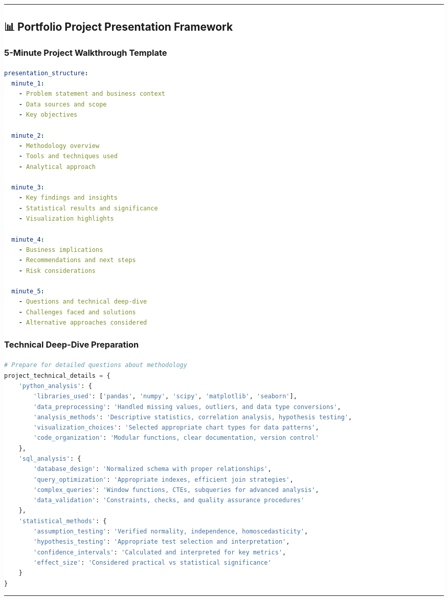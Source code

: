 
---

## 📊 **Portfolio Project Presentation Framework**

### **5-Minute Project Walkthrough Template**
```yaml
presentation_structure:
  minute_1:
    - Problem statement and business context
    - Data sources and scope
    - Key objectives
  
  minute_2:
    - Methodology overview
    - Tools and techniques used
    - Analytical approach
  
  minute_3:
    - Key findings and insights
    - Statistical results and significance
    - Visualization highlights
  
  minute_4:
    - Business implications
    - Recommendations and next steps
    - Risk considerations
  
  minute_5:
    - Questions and technical deep-dive
    - Challenges faced and solutions
    - Alternative approaches considered
```

### **Technical Deep-Dive Preparation**
```python
# Prepare for detailed questions about methodology
project_technical_details = {
    'python_analysis': {
        'libraries_used': ['pandas', 'numpy', 'scipy', 'matplotlib', 'seaborn'],
        'data_preprocessing': 'Handled missing values, outliers, and data type conversions',
        'analysis_methods': 'Descriptive statistics, correlation analysis, hypothesis testing',
        'visualization_choices': 'Selected appropriate chart types for data patterns',
        'code_organization': 'Modular functions, clear documentation, version control'
    },
    'sql_analysis': {
        'database_design': 'Normalized schema with proper relationships',
        'query_optimization': 'Appropriate indexes, efficient join strategies',
        'complex_queries': 'Window functions, CTEs, subqueries for advanced analysis',
        'data_validation': 'Constraints, checks, and quality assurance procedures'
    },
    'statistical_methods': {
        'assumption_testing': 'Verified normality, independence, homoscedasticity',
        'hypothesis_testing': 'Appropriate test selection and interpretation',
        'confidence_intervals': 'Calculated and interpreted for key metrics',
        'effect_size': 'Considered practical vs statistical significance'
    }
}
```

---